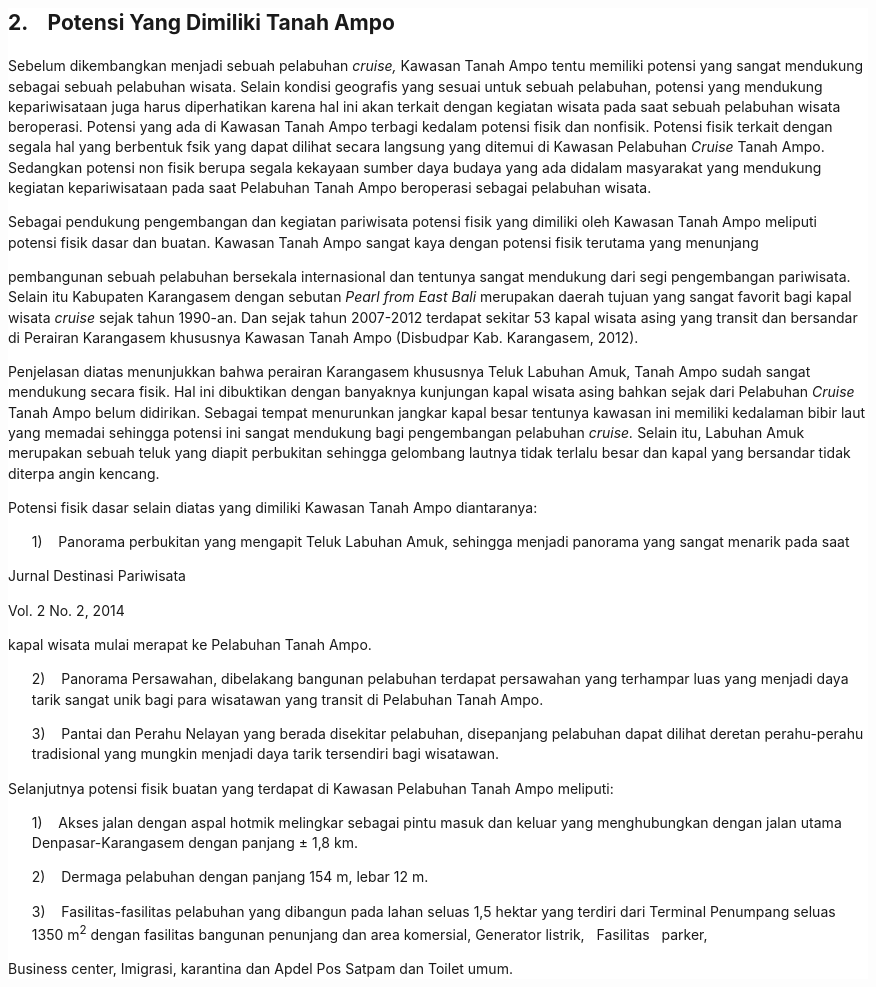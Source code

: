<h2><a name="bookmark10"></a><span class="font3" style="font-weight:bold;"><a name="bookmark11"></a>2. &nbsp;&nbsp;&nbsp;Potensi Yang Dimiliki Tanah Ampo</span></h2></li></ul>
<p><span class="font3">Sebelum dikembangkan menjadi sebuah pelabuhan </span><span class="font3" style="font-style:italic;">cruise,</span><span class="font3"> Kawasan Tanah Ampo tentu memiliki potensi yang sangat mendukung sebagai sebuah pelabuhan wisata. Selain kondisi geografis yang sesuai untuk sebuah pelabuhan, potensi yang mendukung kepariwisataan juga harus diperhatikan karena hal ini akan terkait dengan kegiatan wisata pada saat sebuah pelabuhan wisata beroperasi. Potensi yang ada di Kawasan Tanah Ampo terbagi kedalam potensi fisik dan nonfisik. Potensi fisik terkait dengan segala hal yang berbentuk fsik yang dapat dilihat secara langsung yang ditemui di Kawasan Pelabuhan </span><span class="font3" style="font-style:italic;">Cruise</span><span class="font3"> Tanah Ampo. Sedangkan potensi non fisik berupa segala kekayaan sumber daya budaya yang ada didalam masyarakat yang mendukung kegiatan kepariwisataan pada saat Pelabuhan Tanah Ampo beroperasi sebagai pelabuhan wisata.</span></p>
<p><span class="font3">Sebagai pendukung pengembangan dan kegiatan pariwisata potensi fisik yang dimiliki oleh Kawasan Tanah Ampo meliputi potensi fisik dasar dan buatan. Kawasan Tanah Ampo sangat kaya dengan potensi fisik terutama yang menunjang</span></p>
<p><span class="font3">pembangunan sebuah pelabuhan bersekala internasional dan tentunya sangat mendukung dari segi pengembangan pariwisata. Selain itu Kabupaten Karangasem dengan sebutan </span><span class="font3" style="font-style:italic;">Pearl from East Bali</span><span class="font3"> merupakan daerah tujuan yang sangat favorit bagi kapal wisata </span><span class="font3" style="font-style:italic;">cruise</span><span class="font3"> sejak tahun 1990-an. Dan sejak tahun 2007-2012 terdapat sekitar 53 kapal wisata asing yang transit dan bersandar di Perairan Karangasem khususnya Kawasan Tanah Ampo (Disbudpar Kab. Karangasem, 2012).</span></p>
<p><span class="font3">Penjelasan diatas menunjukkan bahwa perairan Karangasem khususnya Teluk Labuhan Amuk, Tanah Ampo sudah sangat mendukung secara fisik. Hal ini dibuktikan dengan banyaknya kunjungan kapal wisata asing bahkan sejak dari Pelabuhan </span><span class="font3" style="font-style:italic;">Cruise</span><span class="font3"> Tanah Ampo belum didirikan. Sebagai tempat menurunkan jangkar kapal besar tentunya kawasan ini memiliki kedalaman bibir laut yang memadai sehingga potensi ini sangat mendukung bagi pengembangan pelabuhan </span><span class="font3" style="font-style:italic;">cruise.</span><span class="font3"> Selain itu, Labuhan Amuk merupakan sebuah teluk yang diapit perbukitan sehingga gelombang lautnya tidak terlalu besar dan kapal yang bersandar tidak diterpa angin kencang.</span></p>
<p><span class="font3">Potensi fisik dasar selain diatas yang dimiliki Kawasan Tanah Ampo diantaranya:</span></p>
<ul style="list-style:none;"><li>
<p><span class="font3">1) &nbsp;&nbsp;&nbsp;Panorama perbukitan yang mengapit Teluk Labuhan Amuk, sehingga menjadi panorama yang sangat menarik pada saat</span></p></li></ul>
<p><span class="font1">Jurnal Destinasi Pariwisata</span></p>
<p><span class="font1">Vol. 2 No. 2, 2014</span></p>
<p><span class="font3">kapal wisata mulai merapat ke Pelabuhan Tanah Ampo.</span></p>
<ul style="list-style:none;"><li>
<p><span class="font3">2) &nbsp;&nbsp;&nbsp;Panorama Persawahan, dibelakang bangunan pelabuhan terdapat persawahan yang terhampar luas yang menjadi daya tarik sangat unik bagi para wisatawan yang transit di Pelabuhan Tanah Ampo.</span></p></li>
<li>
<p><span class="font3">3) &nbsp;&nbsp;&nbsp;Pantai dan Perahu Nelayan yang berada disekitar pelabuhan, disepanjang pelabuhan dapat dilihat deretan perahu-perahu tradisional yang mungkin menjadi daya tarik tersendiri bagi wisatawan.</span></p></li></ul>
<p><span class="font3">Selanjutnya potensi fisik buatan yang terdapat di Kawasan Pelabuhan Tanah Ampo meliputi:</span></p>
<ul style="list-style:none;"><li>
<p><span class="font3">1) &nbsp;&nbsp;&nbsp;Akses jalan dengan aspal hotmik melingkar sebagai pintu masuk dan keluar yang menghubungkan dengan jalan utama Denpasar-Karangasem dengan panjang ± 1,8 km.</span></p></li>
<li>
<p><span class="font3">2) &nbsp;&nbsp;&nbsp;Dermaga pelabuhan dengan panjang 154 m, lebar 12 m.</span></p></li>
<li>
<p><span class="font3">3) &nbsp;&nbsp;&nbsp;Fasilitas-fasilitas pelabuhan yang dibangun pada lahan seluas 1,5 hektar yang terdiri dari Terminal Penumpang seluas 1350 m<sup>2</sup> dengan fasilitas bangunan penunjang dan area komersial, Generator listrik, &nbsp;&nbsp;Fasilitas &nbsp;&nbsp;parker,</span></p></li></ul>
<p><span class="font3">Business center, Imigrasi, karantina dan Apdel Pos Satpam dan Toilet umum.</span></p>